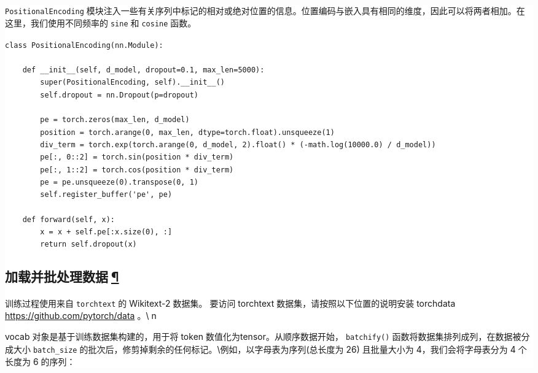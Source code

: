 


`PositionalEncoding`
 模块注入一些有关序列中标记的相对或绝对位置的信息。位置编码与嵌入具有相同的维度，因此可以将两者相加。在这里，我们使用不同频率的
 `sine`
 和
 `cosine`
 函数。






```
class PositionalEncoding(nn.Module):

    def __init__(self, d_model, dropout=0.1, max_len=5000):
        super(PositionalEncoding, self).__init__()
        self.dropout = nn.Dropout(p=dropout)

        pe = torch.zeros(max_len, d_model)
        position = torch.arange(0, max_len, dtype=torch.float).unsqueeze(1)
        div_term = torch.exp(torch.arange(0, d_model, 2).float() * (-math.log(10000.0) / d_model))
        pe[:, 0::2] = torch.sin(position * div_term)
        pe[:, 1::2] = torch.cos(position * div_term)
        pe = pe.unsqueeze(0).transpose(0, 1)
        self.register_buffer('pe', pe)

    def forward(self, x):
        x = x + self.pe[:x.size(0), :]
        return self.dropout(x)

```





## 加载并批处理数据 [¶](#load-and-batch-data "固定链接到此标题")




 训练过程使用来自
 `torchtext`
 的 Wikitext-2 数据集。
要访问 torchtext 数据集，请按照以下位置的说明安装 torchdata
 <https://github.com/pytorch/data>
 。\ n



 vocab 对象是基于训练数据集构建的，用于将 token 数值化为tensor。从顺序数据开始，
 `batchify()`
 函数将数据集排列成列，在数据被分成大小
 `batch_size`
 的批次后，修剪掉剩余的任何标记。\例如，以字母表为序列(总长度为 26)
且批量大小为 4，我们会将字母表分为 4 个
长度为 6 的序列：
